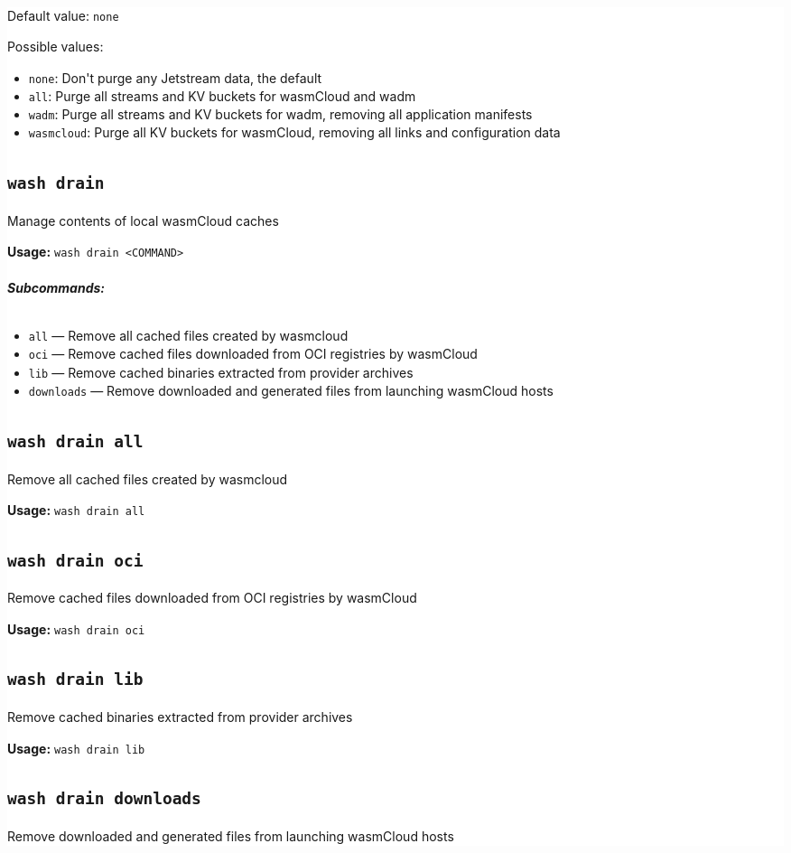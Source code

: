   Default value: `none`

  Possible values:
  - `none`:
    Don't purge any Jetstream data, the default
  - `all`:
    Purge all streams and KV buckets for wasmCloud and wadm
  - `wadm`:
    Purge all streams and KV buckets for wadm, removing all application manifests
  - `wasmcloud`:
    Purge all KV buckets for wasmCloud, removing all links and configuration data




## `wash drain`

Manage contents of local wasmCloud caches

**Usage:** `wash drain <COMMAND>`

###### **Subcommands:**

* `all` — Remove all cached files created by wasmcloud
* `oci` — Remove cached files downloaded from OCI registries by wasmCloud
* `lib` — Remove cached binaries extracted from provider archives
* `downloads` — Remove downloaded and generated files from launching wasmCloud hosts



## `wash drain all`

Remove all cached files created by wasmcloud

**Usage:** `wash drain all`



## `wash drain oci`

Remove cached files downloaded from OCI registries by wasmCloud

**Usage:** `wash drain oci`



## `wash drain lib`

Remove cached binaries extracted from provider archives

**Usage:** `wash drain lib`



## `wash drain downloads`

Remove downloaded and generated files from launching wasmCloud hosts

